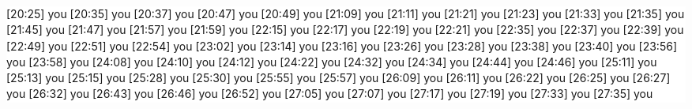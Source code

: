 [20:25] you
[20:35] you
[20:37] you
[20:47] you
[20:49] you
[21:09] you
[21:11] you
[21:21] you
[21:23] you
[21:33] you
[21:35] you
[21:45] you
[21:47] you
[21:57] you
[21:59] you
[22:15] you
[22:17] you
[22:19] you
[22:21] you
[22:35] you
[22:37] you
[22:39] you
[22:49] you
[22:51] you
[22:54] you
[23:02] you
[23:14] you
[23:16] you
[23:26] you
[23:28] you
[23:38] you
[23:40] you
[23:56] you
[23:58] you
[24:08] you
[24:10] you
[24:12] you
[24:22] you
[24:32] you
[24:34] you
[24:44] you
[24:46] you
[25:11] you
[25:13] you
[25:15] you
[25:28] you
[25:30] you
[25:55] you
[25:57] you
[26:09] you
[26:11] you
[26:22] you
[26:25] you
[26:27] you
[26:32] you
[26:43] you
[26:46] you
[26:52] you
[27:05] you
[27:07] you
[27:17] you
[27:19] you
[27:33] you
[27:35] you